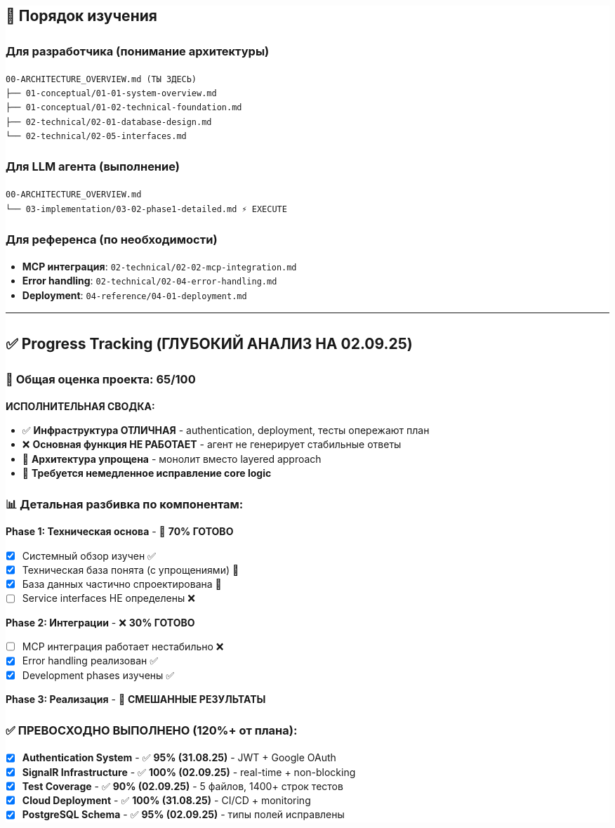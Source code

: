 
## 🎯 Порядок изучения

### Для разработчика (понимание архитектуры)
```
00-ARCHITECTURE_OVERVIEW.md (ТЫ ЗДЕСЬ)
├── 01-conceptual/01-01-system-overview.md
├── 01-conceptual/01-02-technical-foundation.md  
├── 02-technical/02-01-database-design.md
└── 02-technical/02-05-interfaces.md
```

### Для LLM агента (выполнение)
```
00-ARCHITECTURE_OVERVIEW.md
└── 03-implementation/03-02-phase1-detailed.md ⚡ EXECUTE
```

### Для референса (по необходимости)
- **MCP интеграция**: `02-technical/02-02-mcp-integration.md`
- **Error handling**: `02-technical/02-04-error-handling.md`  
- **Deployment**: `04-reference/04-01-deployment.md`

---

## ✅ Progress Tracking (ГЛУБОКИЙ АНАЛИЗ НА 02.09.25)

### 🎯 **Общая оценка проекта: 65/100** 

**ИСПОЛНИТЕЛЬНАЯ СВОДКА:**
- ✅ **Инфраструктура ОТЛИЧНАЯ** - authentication, deployment, тесты опережают план
- ❌ **Основная функция НЕ РАБОТАЕТ** - агент не генерирует стабильные ответы  
- 🔶 **Архитектура упрощена** - монолит вместо layered approach
- 🚨 **Требуется немедленное исправление core logic**

### 📊 **Детальная разбивка по компонентам:**

**Phase 1: Техническая основа** - 🔶 **70% ГОТОВО**
- [x] Системный обзор изучен ✅
- [x] Техническая база понята (с упрощениями) 🔶
- [x] База данных частично спроектирована 🔶
- [ ] Service interfaces НЕ определены ❌

**Phase 2: Интеграции** - ❌ **30% ГОТОВО** 
- [ ] MCP интеграция работает нестабильно ❌
- [x] Error handling реализован ✅
- [x] Development phases изучены ✅

**Phase 3: Реализация** - 🔶 **СМЕШАННЫЕ РЕЗУЛЬТАТЫ**

### ✅ **ПРЕВОСХОДНО ВЫПОЛНЕНО (120%+ от плана):**
- [x] **Authentication System** - ✅ **95% (31.08.25)** - JWT + Google OAuth
- [x] **SignalR Infrastructure** - ✅ **100% (02.09.25)** - real-time + non-blocking
- [x] **Test Coverage** - ✅ **90% (02.09.25)** - 5 файлов, 1400+ строк тестов
- [x] **Cloud Deployment** - ✅ **100% (31.08.25)** - CI/CD + monitoring
- [x] **PostgreSQL Schema** - ✅ **95% (02.09.25)** - типы полей исправлены
